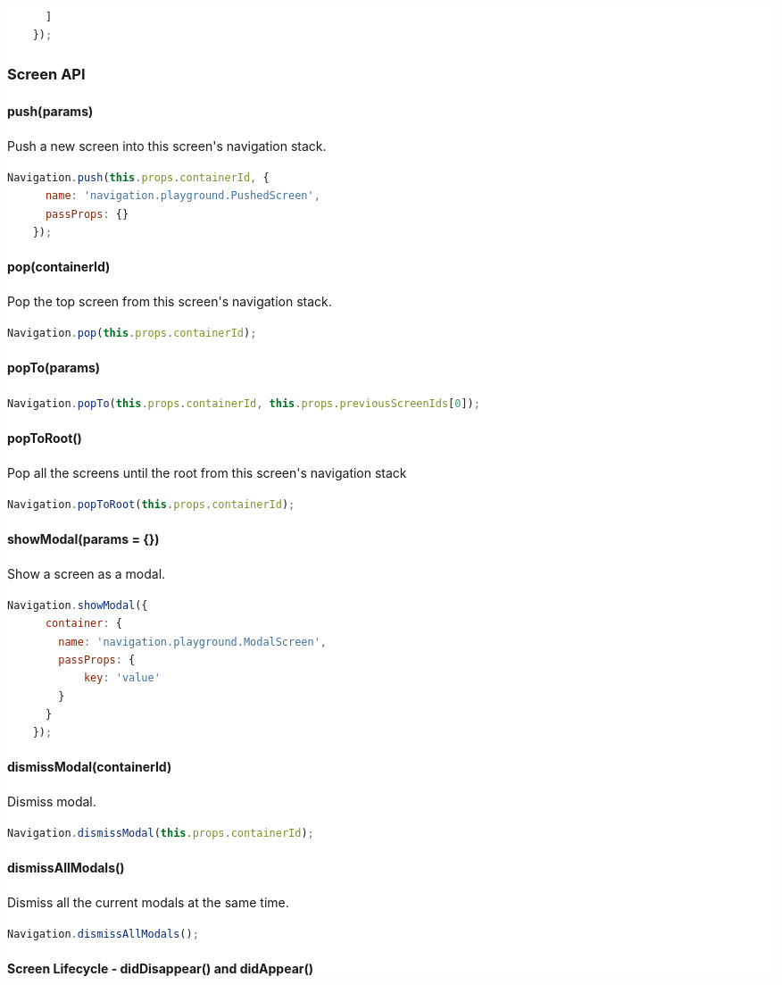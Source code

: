 ```js
      ]
    });
```
### Screen API

#### push(params)
Push a new screen into this screen's navigation stack.
```js
Navigation.push(this.props.containerId, {
      name: 'navigation.playground.PushedScreen',
      passProps: {}
    });
```
#### pop(containerId)
Pop the top screen from this screen's navigation stack.
```js
Navigation.pop(this.props.containerId);
```
#### popTo(params)
```js
Navigation.popTo(this.props.containerId, this.props.previousScreenIds[0]);
```
#### popToRoot()
Pop all the screens until the root from this screen's navigation stack
```js
Navigation.popToRoot(this.props.containerId);
```
#### showModal(params = {})
Show a screen as a modal.
```js
Navigation.showModal({
      container: {
        name: 'navigation.playground.ModalScreen',
        passProps: {
            key: 'value'
        }
      }
    });
```
#### dismissModal(containerId)
Dismiss modal.
```js
Navigation.dismissModal(this.props.containerId);
```
#### dismissAllModals()
Dismiss all the current modals at the same time.
```js
Navigation.dismissAllModals();
```
#### Screen Lifecycle - didDisappear() and didAppear()
